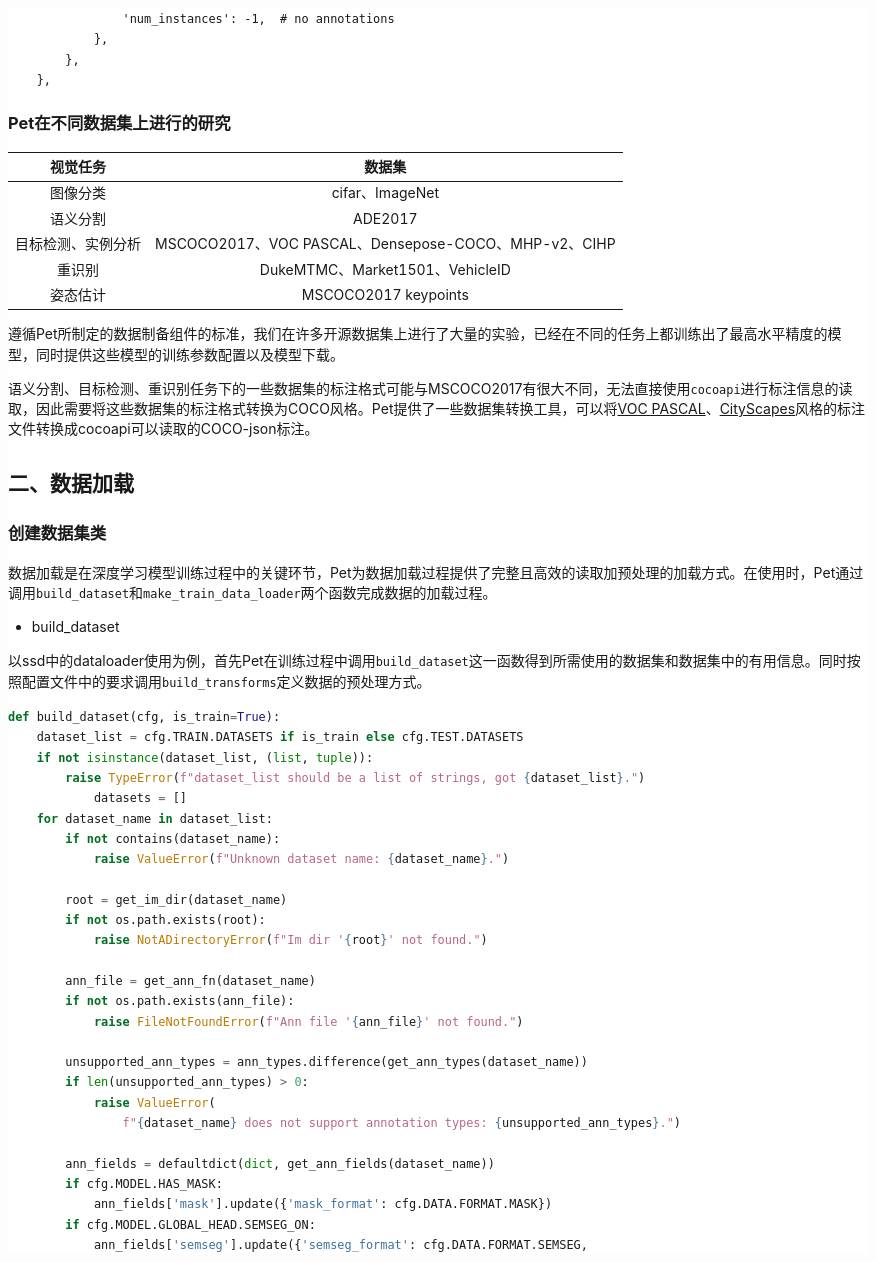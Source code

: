 ```
                'num_instances': -1,  # no annotations
            },
        },
    },
```


### Pet在不同数据集上进行的研究


|     视觉任务     | 数据集 |
| :------------:  | :---: |
|     图像分类     | cifar、ImageNet |
|     语义分割     | ADE2017 | 
| 目标检测、实例分析 | MSCOCO2017、VOC PASCAL、Densepose-COCO、MHP-v2、CIHP |
|      重识别      | DukeMTMC、Market1501、VehicleID |
|     姿态估计     | MSCOCO2017 keypoints |

遵循Pet所制定的数据制备组件的标准，我们在许多开源数据集上进行了大量的实验，已经在不同的任务上都训练出了最高水平精度的模型，同时提供这些模型的训练参数配置以及模型下载。

语义分割、目标检测、重识别任务下的一些数据集的标注格式可能与MSCOCO2017有很大不同，无法直接使用`cocoapi`进行标注信息的读取，因此需要将这些数据集的标注格式转换为COCO风格。Pet提供了一些数据集转换工具，可以将[VOC PASCAL](http://host.robots.ox.ac.uk/pascal/VOC/)、[CityScapes](https://www.cityscapes-dataset.com/)风格的标注文件转换成cocoapi可以读取的COCO-json标注。
## 二、数据加载
### 创建数据集类

数据加载是在深度学习模型训练过程中的关键环节，Pet为数据加载过程提供了完整且高效的读取加预处理的加载方式。在使用时，Pet通过调用`build_dataset`和`make_train_data_loader`两个函数完成数据的加载过程。

* build_dataset

以ssd中的dataloader使用为例，首先Pet在训练过程中调用`build_dataset`这一函数得到所需使用的数据集和数据集中的有用信息。同时按照配置文件中的要求调用`build_transforms`定义数据的预处理方式。
```Python
def build_dataset(cfg, is_train=True):
    dataset_list = cfg.TRAIN.DATASETS if is_train else cfg.TEST.DATASETS
    if not isinstance(dataset_list, (list, tuple)):
        raise TypeError(f"dataset_list should be a list of strings, got {dataset_list}.")
            datasets = []
    for dataset_name in dataset_list:
        if not contains(dataset_name):
            raise ValueError(f"Unknown dataset name: {dataset_name}.")

        root = get_im_dir(dataset_name)
        if not os.path.exists(root):
            raise NotADirectoryError(f"Im dir '{root}' not found.")

        ann_file = get_ann_fn(dataset_name)
        if not os.path.exists(ann_file):
            raise FileNotFoundError(f"Ann file '{ann_file}' not found.")

        unsupported_ann_types = ann_types.difference(get_ann_types(dataset_name))
        if len(unsupported_ann_types) > 0:
            raise ValueError(
                f"{dataset_name} does not support annotation types: {unsupported_ann_types}.")

        ann_fields = defaultdict(dict, get_ann_fields(dataset_name))
        if cfg.MODEL.HAS_MASK:
            ann_fields['mask'].update({'mask_format': cfg.DATA.FORMAT.MASK})
        if cfg.MODEL.GLOBAL_HEAD.SEMSEG_ON:
            ann_fields['semseg'].update({'semseg_format': cfg.DATA.FORMAT.SEMSEG,
```